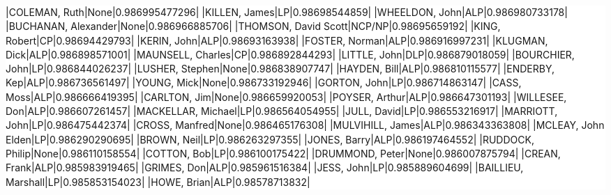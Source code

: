 |COLEMAN, Ruth|None|0.986995477296|
|KILLEN, James|LP|0.98698544859|
|WHEELDON, John|ALP|0.986980733178|
|BUCHANAN, Alexander|None|0.986966885706|
|THOMSON, David Scott|NCP/NP|0.98695659192|
|KING, Robert|CP|0.98694429793|
|KERIN, John|ALP|0.98693163938|
|FOSTER, Norman|ALP|0.986916997231|
|KLUGMAN, Dick|ALP|0.986898571001|
|MAUNSELL, Charles|CP|0.986892844293|
|LITTLE, John|DLP|0.986879018059|
|BOURCHIER, John|LP|0.986844026237|
|LUSHER, Stephen|None|0.986838907747|
|HAYDEN, Bill|ALP|0.986810115577|
|ENDERBY, Kep|ALP|0.986736561497|
|YOUNG, Mick|None|0.986733192946|
|GORTON, John|LP|0.986714863147|
|CASS, Moss|ALP|0.986666419395|
|CARLTON, Jim|None|0.986659920053|
|POYSER, Arthur|ALP|0.986647301193|
|WILLESEE, Don|ALP|0.986607261457|
|MACKELLAR, Michael|LP|0.986564054955|
|JULL, David|LP|0.986553216917|
|MARRIOTT, John|LP|0.986475442374|
|CROSS, Manfred|None|0.986465176308|
|MULVIHILL, James|ALP|0.986343363808|
|MCLEAY, John Elden|LP|0.986290290695|
|BROWN, Neil|LP|0.986263297355|
|JONES, Barry|ALP|0.986197464552|
|RUDDOCK, Philip|None|0.986110158554|
|COTTON, Bob|LP|0.986100175422|
|DRUMMOND, Peter|None|0.986007875794|
|CREAN, Frank|ALP|0.985983919465|
|GRIMES, Don|ALP|0.985961516384|
|JESS, John|LP|0.985889604699|
|BAILLIEU, Marshall|LP|0.985853154023|
|HOWE, Brian|ALP|0.98578713832|